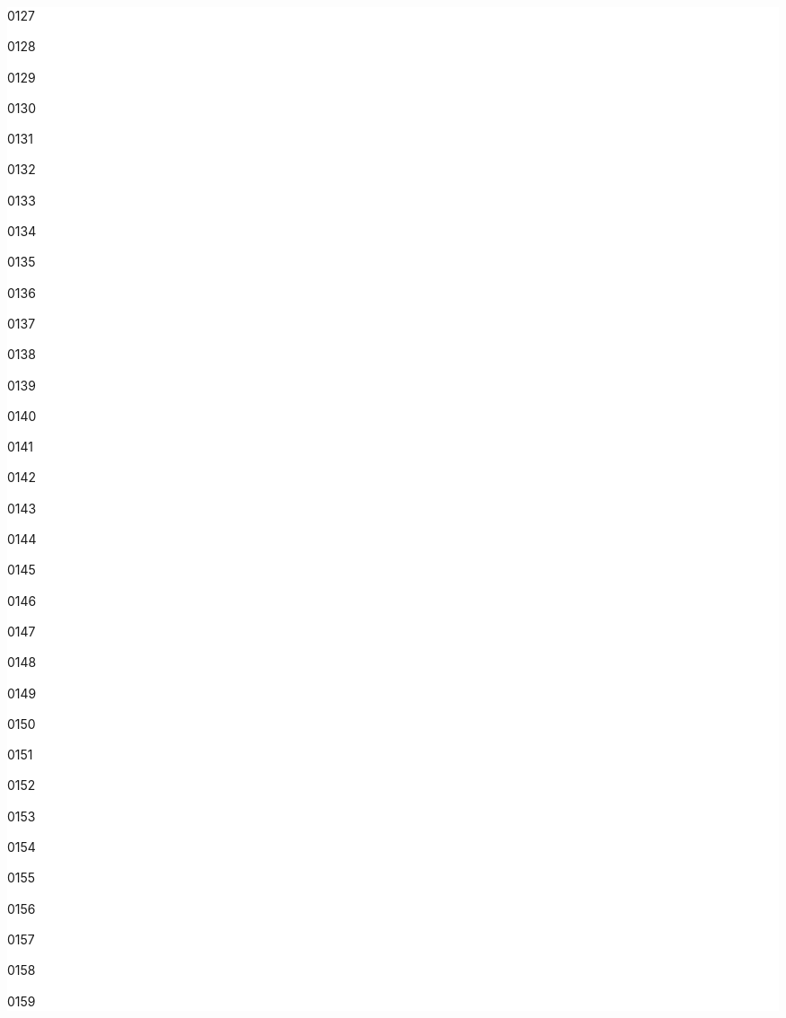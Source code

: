 0127

0128

0129

0130

0131

0132

0133

0134

0135

0136

0137

0138

0139

0140

0141

0142

0143

0144

0145

0146

0147

0148

0149

0150

0151

0152

0153

0154

0155

0156

0157

0158

0159
